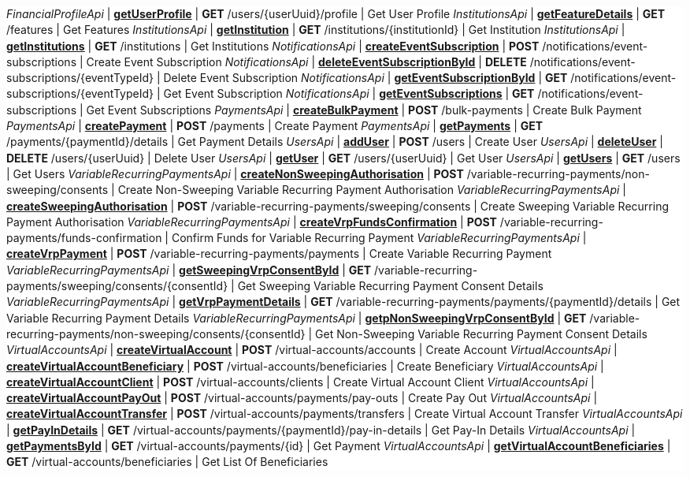*FinancialProfileApi* | [**getUserProfile**](docs/FinancialProfileApi.md#getUserProfile) | **GET** /users/{userUuid}/profile | Get User Profile
*InstitutionsApi* | [**getFeatureDetails**](docs/InstitutionsApi.md#getFeatureDetails) | **GET** /features | Get Features
*InstitutionsApi* | [**getInstitution**](docs/InstitutionsApi.md#getInstitution) | **GET** /institutions/{institutionId} | Get Institution
*InstitutionsApi* | [**getInstitutions**](docs/InstitutionsApi.md#getInstitutions) | **GET** /institutions | Get Institutions
*NotificationsApi* | [**createEventSubscription**](docs/NotificationsApi.md#createEventSubscription) | **POST** /notifications/event-subscriptions | Create Event Subscription
*NotificationsApi* | [**deleteEventSubscriptionById**](docs/NotificationsApi.md#deleteEventSubscriptionById) | **DELETE** /notifications/event-subscriptions/{eventTypeId} | Delete Event Subscription
*NotificationsApi* | [**getEventSubscriptionById**](docs/NotificationsApi.md#getEventSubscriptionById) | **GET** /notifications/event-subscriptions/{eventTypeId} | Get Event Subscription
*NotificationsApi* | [**getEventSubscriptions**](docs/NotificationsApi.md#getEventSubscriptions) | **GET** /notifications/event-subscriptions | Get Event Subscriptions
*PaymentsApi* | [**createBulkPayment**](docs/PaymentsApi.md#createBulkPayment) | **POST** /bulk-payments | Create Bulk Payment
*PaymentsApi* | [**createPayment**](docs/PaymentsApi.md#createPayment) | **POST** /payments | Create Payment
*PaymentsApi* | [**getPayments**](docs/PaymentsApi.md#getPayments) | **GET** /payments/{paymentId}/details | Get Payment Details
*UsersApi* | [**addUser**](docs/UsersApi.md#addUser) | **POST** /users | Create User
*UsersApi* | [**deleteUser**](docs/UsersApi.md#deleteUser) | **DELETE** /users/{userUuid} | Delete User
*UsersApi* | [**getUser**](docs/UsersApi.md#getUser) | **GET** /users/{userUuid} | Get User
*UsersApi* | [**getUsers**](docs/UsersApi.md#getUsers) | **GET** /users | Get Users
*VariableRecurringPaymentsApi* | [**createNonSweepingAuthorisation**](docs/VariableRecurringPaymentsApi.md#createNonSweepingAuthorisation) | **POST** /variable-recurring-payments/non-sweeping/consents | Create Non-Sweeping Variable Recurring Payment Authorisation
*VariableRecurringPaymentsApi* | [**createSweepingAuthorisation**](docs/VariableRecurringPaymentsApi.md#createSweepingAuthorisation) | **POST** /variable-recurring-payments/sweeping/consents | Create Sweeping Variable Recurring Payment Authorisation
*VariableRecurringPaymentsApi* | [**createVrpFundsConfirmation**](docs/VariableRecurringPaymentsApi.md#createVrpFundsConfirmation) | **POST** /variable-recurring-payments/funds-confirmation | Confirm Funds for Variable Recurring Payment
*VariableRecurringPaymentsApi* | [**createVrpPayment**](docs/VariableRecurringPaymentsApi.md#createVrpPayment) | **POST** /variable-recurring-payments/payments | Create Variable Recurring Payment
*VariableRecurringPaymentsApi* | [**getSweepingVrpConsentById**](docs/VariableRecurringPaymentsApi.md#getSweepingVrpConsentById) | **GET** /variable-recurring-payments/sweeping/consents/{consentId} | Get Sweeping Variable Recurring Payment Consent Details
*VariableRecurringPaymentsApi* | [**getVrpPaymentDetails**](docs/VariableRecurringPaymentsApi.md#getVrpPaymentDetails) | **GET** /variable-recurring-payments/payments/{paymentId}/details | Get Variable Recurring Payment Details
*VariableRecurringPaymentsApi* | [**getpNonSweepingVrpConsentById**](docs/VariableRecurringPaymentsApi.md#getpNonSweepingVrpConsentById) | **GET** /variable-recurring-payments/non-sweeping/consents/{consentId} | Get Non-Sweeping Variable Recurring Payment Consent Details
*VirtualAccountsApi* | [**createVirtualAccount**](docs/VirtualAccountsApi.md#createVirtualAccount) | **POST** /virtual-accounts/accounts | Create Account
*VirtualAccountsApi* | [**createVirtualAccountBeneficiary**](docs/VirtualAccountsApi.md#createVirtualAccountBeneficiary) | **POST** /virtual-accounts/beneficiaries | Create Beneficiary
*VirtualAccountsApi* | [**createVirtualAccountClient**](docs/VirtualAccountsApi.md#createVirtualAccountClient) | **POST** /virtual-accounts/clients | Create Virtual Account Client
*VirtualAccountsApi* | [**createVirtualAccountPayOut**](docs/VirtualAccountsApi.md#createVirtualAccountPayOut) | **POST** /virtual-accounts/payments/pay-outs | Create Pay Out
*VirtualAccountsApi* | [**createVirtualAccountTransfer**](docs/VirtualAccountsApi.md#createVirtualAccountTransfer) | **POST** /virtual-accounts/payments/transfers | Create Virtual Account Transfer
*VirtualAccountsApi* | [**getPayInDetails**](docs/VirtualAccountsApi.md#getPayInDetails) | **GET** /virtual-accounts/payments/{paymentId}/pay-in-details | Get Pay-In Details
*VirtualAccountsApi* | [**getPaymentsById**](docs/VirtualAccountsApi.md#getPaymentsById) | **GET** /virtual-accounts/payments/{id} | Get Payment
*VirtualAccountsApi* | [**getVirtualAccountBeneficiaries**](docs/VirtualAccountsApi.md#getVirtualAccountBeneficiaries) | **GET** /virtual-accounts/beneficiaries | Get List Of Beneficiaries